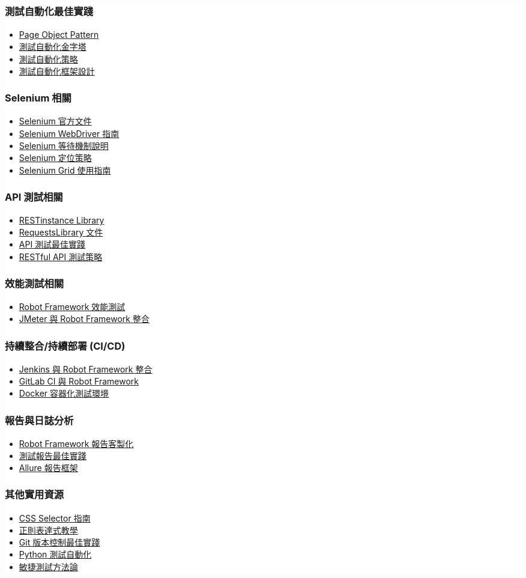 ### 測試自動化最佳實踐
- [Page Object Pattern](https://martinfowler.com/bliki/PageObject.html)
- [測試自動化金字塔](https://martinfowler.com/articles/practical-test-pyramid.html)
- [測試自動化策略](https://codesensegroup.github.io/code-study/cicd-2.0/chapter10)
- [測試自動化框架設計](https://www.zentao.net/blog/81542.html)

### Selenium 相關
- [Selenium 官方文件](https://www.selenium.dev/documentation/)
- [Selenium WebDriver 指南](https://www.selenium.dev/documentation/webdriver/)
- [Selenium 等待機制說明](https://www.selenium.dev/documentation/webdriver/waits/)
- [Selenium 定位策略](https://www.selenium.dev/documentation/webdriver/elements/locators/)
- [Selenium Grid 使用指南](https://www.selenium.dev/documentation/grid/)

### API 測試相關
- [RESTinstance Library](https://github.com/asyrjasalo/RESTinstance)
- [RequestsLibrary 文件](https://github.com/MarketSquare/robotframework-requests)
- [API 測試最佳實踐](https://ithelp.ithome.com.tw/articles/10362097)
- [RESTful API 測試策略](https://www.guru99.com/testing-rest-api-manually.html)

### 效能測試相關
- [Robot Framework 效能測試](https://github.com/robotframework/robotframework/blob/master/doc/userguide/src/ExtendingRobotFramework/ListenerInterface.rst)
- [JMeter 與 Robot Framework 整合](https://blog.csdn.net/mukeke/article/details/75356316)

### 持續整合/持續部署 (CI/CD)
- [Jenkins 與 Robot Framework 整合](https://plugins.jenkins.io/robot/)
- [GitLab CI 與 Robot Framework](https://pradappandiyan.medium.com/running-a-robot-framework-test-on-gitlab-and-deploying-the-report-db2ea18cc082)
- [Docker 容器化測試環境](https://hub.docker.com/r/ppodgorsek/robot-framework)

### 報告與日誌分析
- [Robot Framework 報告客製化](https://robotframework.org/robotframework/latest/RobotFrameworkUserGuide.html#creating-custom-reports)
- [測試報告最佳實踐](https://blog.testproject.io/2020/07/15/test-reporting-best-practices/)
- [Allure 報告框架](https://docs.qameta.io/allure/)

### 其他實用資源
- [CSS Selector 指南](https://www.w3schools.com/cssref/css_selectors.asp)
- [正則表達式教學](https://regex101.com/)
- [Git 版本控制最佳實踐](https://www.atlassian.com/git/tutorials/comparing-workflows)
- [Python 測試自動化](https://realpython.com/python-testing/)
- [敏捷測試方法論](https://www.agilealliance.org/agile101/agile-testing/)